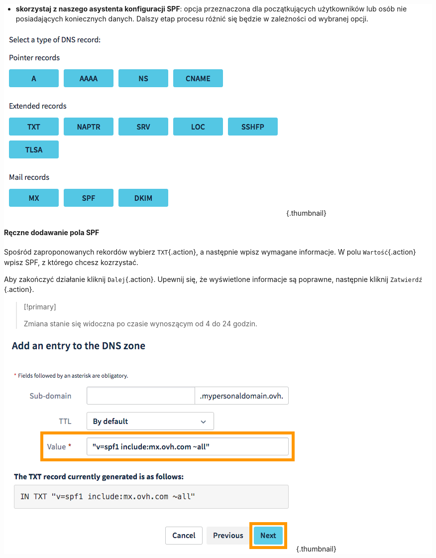 - **skorzystaj z naszego asystenta konfiguracji SPF**: opcja przeznaczona dla początkujących użytkowników lub osób nie posiadających koniecznych danych.
Dalszy etap procesu różnić się będzie w zależności od wybranej opcji.

![Konfiguracja domeny - tworzenie wpisu](images/spf_records_add_entry.png){.thumbnail}

#### Ręczne dodawanie pola SPF

Spośród zaproponowanych rekordów wybierz `TXT`{.action}, a następnie wpisz wymagane informacje. W polu `Wartość`{.action} wpisz SPF, z którego chcesz kozrzystać.

Aby zakończyć działanie kliknij `Dalej`{.action}. Upewnij się, że wyświetlone informacje są poprawne, następnie kliknij `Zatwierdź`{.action}.

> [!primary]
>
> Zmiana stanie się widoczna po czasie wynoszącym od 4 do 24 godzin.
>

![Konfiguracja domeny - tworzenie wpisu ](images/spf_records_add_TXT_entry.png){.thumbnail}
